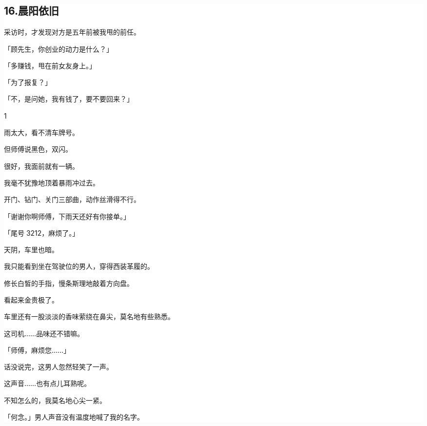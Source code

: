 ## 16.晨阳依旧
采访时，才发现对方是五年前被我甩的前任。


「顾先生，你创业的动力是什么？」


「多赚钱，甩在前女友身上。」


「为了报复？」


「不，是问她，我有钱了，要不要回来？」


1


雨太大，看不清车牌号。


但师傅说黑色，双闪。


很好，我面前就有一辆。


我毫不犹豫地顶着暴雨冲过去。


开门、钻门、关门三部曲，动作丝滑得不行。


「谢谢你啊师傅，下雨天还好有你接单。」


「尾号 3212，麻烦了。」


天阴，车里也暗。


我只能看到坐在驾驶位的男人，穿得西装革履的。


修长白皙的手指，慢条斯理地敲着方向盘。


看起来金贵极了。


车里还有一股淡淡的香味萦绕在鼻尖，莫名地有些熟悉。


这司机……品味还不错嘛。


「师傅，麻烦您……」


话没说完，这男人忽然轻笑了一声。


这声音……也有点儿耳熟呢。


不知怎么的，我莫名地心尖一紧。


「何念。」男人声音没有温度地喊了我的名字。
